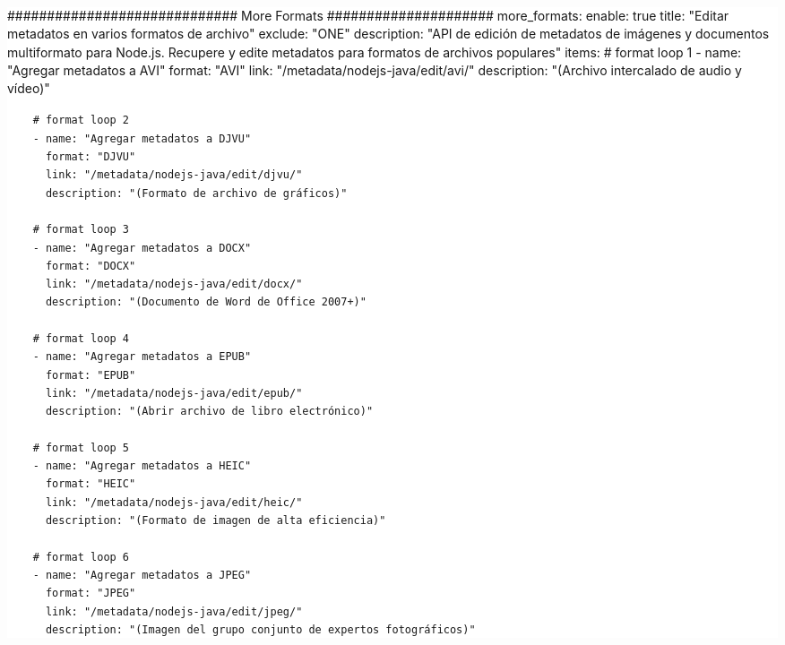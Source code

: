 
############################# More Formats #####################
more_formats:
    enable: true
    title: "Editar metadatos en varios formatos de archivo"
    exclude: "ONE"
    description: "API de edición de metadatos de imágenes y documentos multiformato para Node.js. Recupere y edite metadatos para formatos de archivos populares"
    items: 
        # format loop 1
        - name: "Agregar metadatos a AVI"
          format: "AVI"
          link: "/metadata/nodejs-java/edit/avi/"
          description: "(Archivo intercalado de audio y vídeo)"
          
        # format loop 2
        - name: "Agregar metadatos a DJVU"
          format: "DJVU"
          link: "/metadata/nodejs-java/edit/djvu/"
          description: "(Formato de archivo de gráficos)"
          
        # format loop 3
        - name: "Agregar metadatos a DOCX"
          format: "DOCX"
          link: "/metadata/nodejs-java/edit/docx/"
          description: "(Documento de Word de Office 2007+)"
          
        # format loop 4
        - name: "Agregar metadatos a EPUB"
          format: "EPUB"
          link: "/metadata/nodejs-java/edit/epub/"
          description: "(Abrir archivo de libro electrónico)"
          
        # format loop 5
        - name: "Agregar metadatos a HEIC"
          format: "HEIC"
          link: "/metadata/nodejs-java/edit/heic/"
          description: "(Formato de imagen de alta eficiencia)"
          
        # format loop 6
        - name: "Agregar metadatos a JPEG"
          format: "JPEG"
          link: "/metadata/nodejs-java/edit/jpeg/"
          description: "(Imagen del grupo conjunto de expertos fotográficos)"
          
